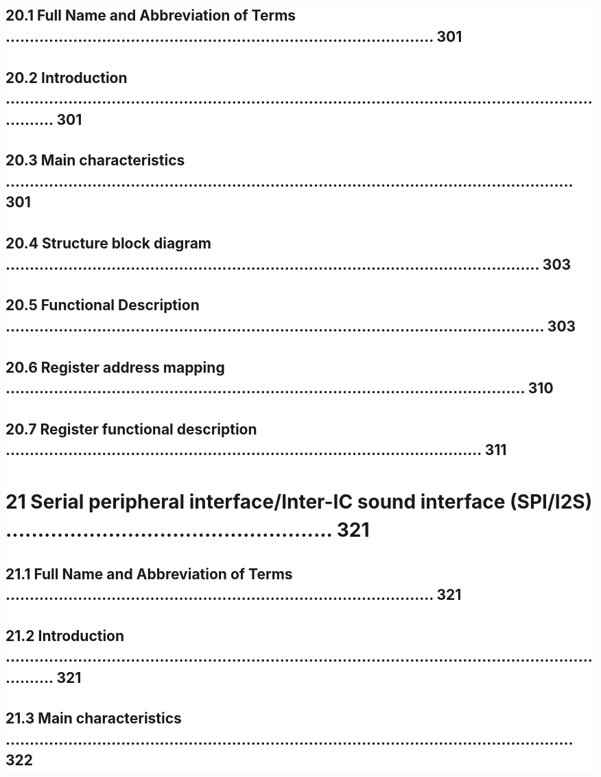 ## 20.1 Full Name and Abbreviation of Terms ......................................................................................... 301

## 20.2 Introduction .................................................................................................................................... 301

## 20.3 Main characteristics ...................................................................................................................... 301

## 20.4 Structure block diagram ............................................................................................................... 303

## 20.5 Functional Description ................................................................................................................ 303

## 20.6 Register address mapping ............................................................................................................ 310

## 20.7 Register functional description ................................................................................................... 311



# 21 Serial peripheral interface/Inter-IC sound interface (SPI/I2S) ................................................... 321

## 21.1 Full Name and Abbreviation of Terms ......................................................................................... 321

## 21.2 Introduction .................................................................................................................................... 321

## 21.3 Main characteristics ...................................................................................................................... 322
